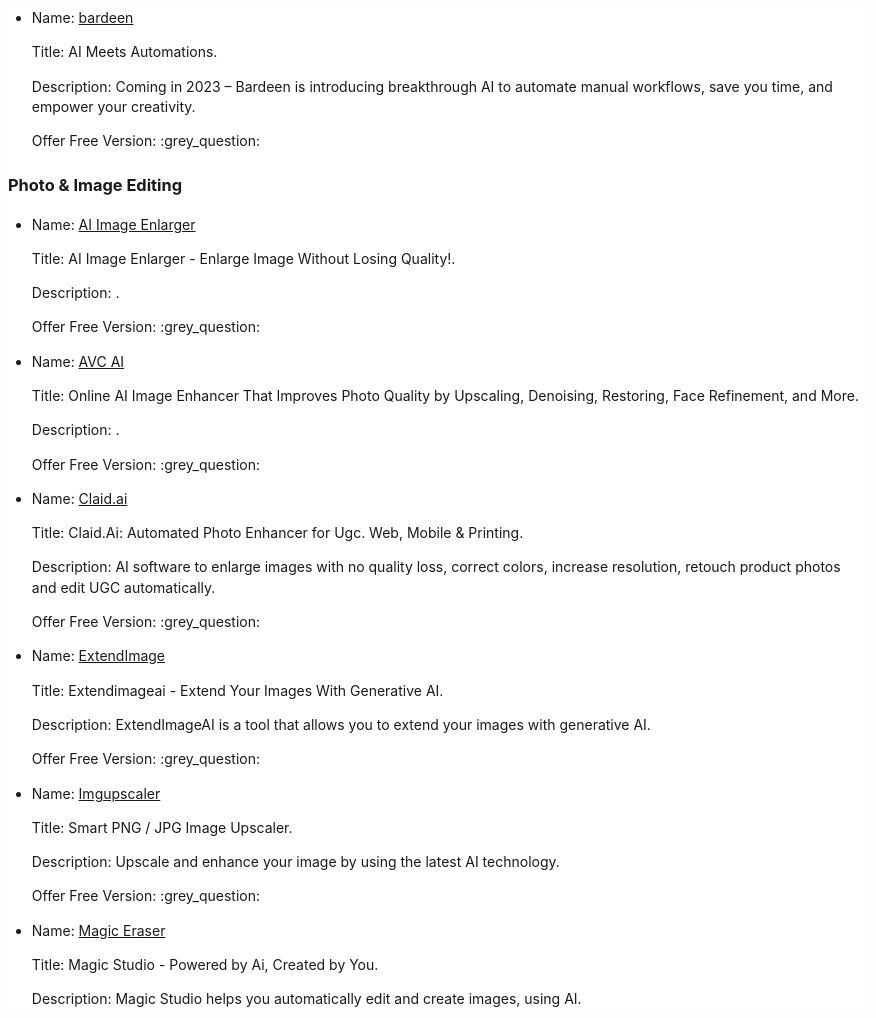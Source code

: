 
- Name: [bardeen](https://www.bardeen.ai/ai)

  Title: AI Meets Automations.

  Description: Coming in 2023 – Bardeen is introducing breakthrough AI to automate manual workflows, save you time, and empower your creativity.

  Offer Free Version: :grey\_question:



### Photo & Image Editing

- Name: [AI Image Enlarger](http://imglarger.com)

  Title: AI Image Enlarger - Enlarge Image Without Losing Quality!.

  Description: .

  Offer Free Version: :grey\_question:


- Name: [AVC AI](http://avc.ai)

  Title: Online AI Image Enhancer That Improves Photo Quality by Upscaling, Denoising, Restoring, Face Refinement, and More.

  Description: .

  Offer Free Version: :grey\_question:


- Name: [Claid.ai](http://claid.ai)

  Title: Claid.Ai: Automated Photo Enhancer for Ugc. Web, Mobile & Printing.

  Description: AI software to enlarge images with no quality loss, correct colors, increase resolution, retouch product photos and edit UGC automatically.

  Offer Free Version: :grey\_question:


- Name: [ExtendImage](http://www.extendimage.ai)

  Title: Extendimageai - Extend Your Images With Generative AI.

  Description: ExtendImageAI is a tool that allows you to extend your images with generative AI.

  Offer Free Version: :grey\_question:


- Name: [Imgupscaler](http://imgupscaler.com)

  Title: Smart PNG / JPG Image Upscaler.

  Description: Upscale and enhance your image by using the latest AI technology.

  Offer Free Version: :grey\_question:


- Name: [Magic Eraser](http://magicstudio.com)

  Title: Magic Studio - Powered by Ai, Created by You.

  Description: Magic Studio helps you automatically edit and create images, using AI.
